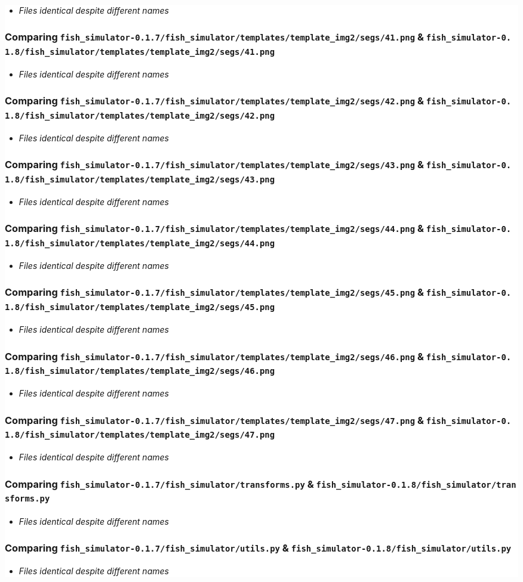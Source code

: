  * *Files identical despite different names*

### Comparing `fish_simulator-0.1.7/fish_simulator/templates/template_img2/segs/41.png` & `fish_simulator-0.1.8/fish_simulator/templates/template_img2/segs/41.png`

 * *Files identical despite different names*

### Comparing `fish_simulator-0.1.7/fish_simulator/templates/template_img2/segs/42.png` & `fish_simulator-0.1.8/fish_simulator/templates/template_img2/segs/42.png`

 * *Files identical despite different names*

### Comparing `fish_simulator-0.1.7/fish_simulator/templates/template_img2/segs/43.png` & `fish_simulator-0.1.8/fish_simulator/templates/template_img2/segs/43.png`

 * *Files identical despite different names*

### Comparing `fish_simulator-0.1.7/fish_simulator/templates/template_img2/segs/44.png` & `fish_simulator-0.1.8/fish_simulator/templates/template_img2/segs/44.png`

 * *Files identical despite different names*

### Comparing `fish_simulator-0.1.7/fish_simulator/templates/template_img2/segs/45.png` & `fish_simulator-0.1.8/fish_simulator/templates/template_img2/segs/45.png`

 * *Files identical despite different names*

### Comparing `fish_simulator-0.1.7/fish_simulator/templates/template_img2/segs/46.png` & `fish_simulator-0.1.8/fish_simulator/templates/template_img2/segs/46.png`

 * *Files identical despite different names*

### Comparing `fish_simulator-0.1.7/fish_simulator/templates/template_img2/segs/47.png` & `fish_simulator-0.1.8/fish_simulator/templates/template_img2/segs/47.png`

 * *Files identical despite different names*

### Comparing `fish_simulator-0.1.7/fish_simulator/transforms.py` & `fish_simulator-0.1.8/fish_simulator/transforms.py`

 * *Files identical despite different names*

### Comparing `fish_simulator-0.1.7/fish_simulator/utils.py` & `fish_simulator-0.1.8/fish_simulator/utils.py`

 * *Files identical despite different names*
